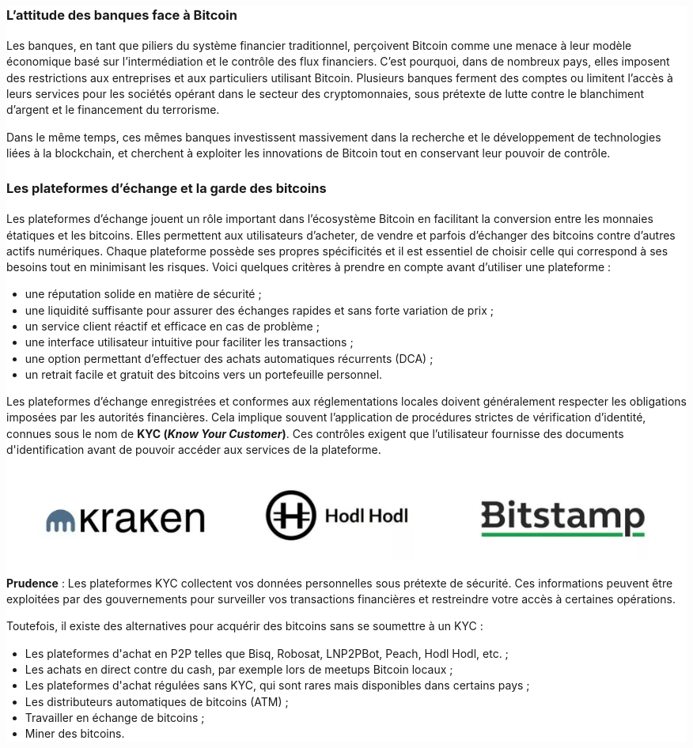 ### L’attitude des banques face à Bitcoin

Les banques, en tant que piliers du système financier traditionnel, perçoivent Bitcoin comme une menace à leur modèle économique basé sur l’intermédiation et le contrôle des flux financiers. C’est pourquoi, dans de nombreux pays, elles imposent des restrictions aux entreprises et aux particuliers utilisant Bitcoin. Plusieurs banques ferment des comptes ou limitent l’accès à leurs services pour les sociétés opérant dans le secteur des cryptomonnaies, sous prétexte de lutte contre le blanchiment d’argent et le financement du terrorisme.

Dans le même temps, ces mêmes banques investissent massivement dans la recherche et le développement de technologies liées à la blockchain, et cherchent à exploiter les innovations de Bitcoin tout en conservant leur pouvoir de contrôle.

### Les plateformes d’échange et la garde des bitcoins

Les plateformes d’échange jouent un rôle important dans l’écosystème Bitcoin en facilitant la conversion entre les monnaies étatiques et les bitcoins. Elles permettent aux utilisateurs d’acheter, de vendre et parfois d’échanger des bitcoins contre d’autres actifs numériques. Chaque plateforme possède ses propres spécificités et il est essentiel de choisir celle qui correspond à ses besoins tout en minimisant les risques. Voici quelques critères à prendre en compte avant d’utiliser une plateforme :
- une réputation solide en matière de sécurité ;
- une liquidité suffisante pour assurer des échanges rapides et sans forte variation de prix ;
- un service client réactif et efficace en cas de problème ;
- une interface utilisateur intuitive pour faciliter les transactions ;
- une option permettant d’effectuer des achats automatiques récurrents (DCA) ;
- un retrait facile et gratuit des bitcoins vers un portefeuille personnel.

Les plateformes d’échange enregistrées et conformes aux réglementations locales doivent généralement respecter les obligations imposées par les autorités financières. Cela implique souvent l’application de procédures strictes de vérification d’identité, connues sous le nom de **KYC (*Know Your Customer*)**. Ces contrôles exigent que l’utilisateur fournisse des documents d'identification avant de pouvoir accéder aux services de la plateforme.

![BTC102-Bitcoin](assets/fr/053.webp)

**Prudence** : Les plateformes KYC collectent vos données personnelles sous prétexte de sécurité. Ces informations peuvent être exploitées par des gouvernements pour surveiller vos transactions financières et restreindre votre accès à certaines opérations.

Toutefois, il existe des alternatives pour acquérir des bitcoins sans se soumettre à un KYC :
- Les plateformes d'achat en P2P telles que Bisq, Robosat, LNP2PBot, Peach, Hodl Hodl, etc. ;
- Les achats en direct contre du cash, par exemple lors de meetups Bitcoin locaux ;
- Les plateformes d'achat régulées sans KYC, qui sont rares mais disponibles dans certains pays ;
- Les distributeurs automatiques de bitcoins (ATM) ;
- Travailler en échange de bitcoins ;
- Miner des bitcoins.
